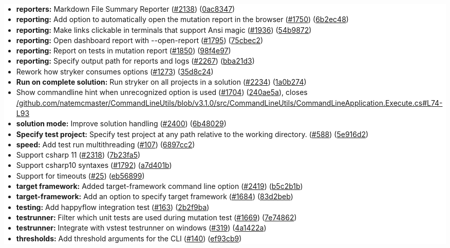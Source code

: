 * **reporters:** Markdown File Summary Reporter ([#2138](https://github.com/westie-py/stryker-net/issues/2138)) ([0ac8347](https://github.com/westie-py/stryker-net/commit/0ac8347a219f80ca7d2cbaa16971780dbeb2f685))
* **reporting:** Add option to automatically open the mutation report in the browser ([#1750](https://github.com/westie-py/stryker-net/issues/1750)) ([6b2ec48](https://github.com/westie-py/stryker-net/commit/6b2ec487c0e275a219ba64fabed2171b23e36b84))
* **reporting:** Make links clickable in terminals that support Ansi magic ([#1936](https://github.com/westie-py/stryker-net/issues/1936)) ([54b9872](https://github.com/westie-py/stryker-net/commit/54b98724d5651d993f7d27753b70369ef0a1a2ce))
* **reporting:** Open dashboard report with --open-report ([#1795](https://github.com/westie-py/stryker-net/issues/1795)) ([75cbec2](https://github.com/westie-py/stryker-net/commit/75cbec233ef24d326db04c66eade384851964118))
* **reporting:** Report on tests in mutation report ([#1850](https://github.com/westie-py/stryker-net/issues/1850)) ([98f4e97](https://github.com/westie-py/stryker-net/commit/98f4e97bb90fdc5f142c18eb34e51373d1f64868))
* **reporting:** Specify output path for reports and logs ([#2267](https://github.com/westie-py/stryker-net/issues/2267)) ([bba21d3](https://github.com/westie-py/stryker-net/commit/bba21d39dd2870ee2c118c2cb15bd6cb9b7849bd))
* Rework how stryker consumes options ([#1273](https://github.com/westie-py/stryker-net/issues/1273)) ([35d8c24](https://github.com/westie-py/stryker-net/commit/35d8c2450b8472c86efd6f7991dc30d0c9738c87))
* **Run on complete solution:** Run stryker on all projects in a solution ([#2234](https://github.com/westie-py/stryker-net/issues/2234)) ([1a0b274](https://github.com/westie-py/stryker-net/commit/1a0b274616e8d29d9daedc4e606a25e9107f9fa4))
* Show commandline hint when unrecognized option is used ([#1704](https://github.com/westie-py/stryker-net/issues/1704)) ([240ae5a](https://github.com/westie-py/stryker-net/commit/240ae5ae91c1c9b5bedb3667ed7b7b3a6b1141a7)), closes [/github.com/natemcmaster/CommandLineUtils/blob/v3.1.0/src/CommandLineUtils/CommandLineApplication.Execute.cs#L74-L93](https://github.com//github.com/natemcmaster/CommandLineUtils/blob/v3.1.0/src/CommandLineUtils/CommandLineApplication.Execute.cs/issues/L74-L93)
* **solution mode:** Improve solution handling ([#2400](https://github.com/westie-py/stryker-net/issues/2400)) ([6b48029](https://github.com/westie-py/stryker-net/commit/6b480299fb00430c75054acc226341c17ecbafc3))
* **Specify test project:** Specify test project at any path relative to the working directory.  ([#588](https://github.com/westie-py/stryker-net/issues/588)) ([5e916d2](https://github.com/westie-py/stryker-net/commit/5e916d2b7b93c8dfa6848d257f306e9247114492))
* **speed:** Add test run multithreading ([#107](https://github.com/westie-py/stryker-net/issues/107)) ([6897cc2](https://github.com/westie-py/stryker-net/commit/6897cc20f99a244f4b885041926f1c1b66bd9021))
* Support csharp 11 ([#2318](https://github.com/westie-py/stryker-net/issues/2318)) ([7b23fa5](https://github.com/westie-py/stryker-net/commit/7b23fa55cd02e88342a18c96db9a071fd041dda0))
* Support csharp10 syntaxes ([#1792](https://github.com/westie-py/stryker-net/issues/1792)) ([a7d401b](https://github.com/westie-py/stryker-net/commit/a7d401b781200965fcaf4b93950ed297635676ed))
* Support for timeouts ([#25](https://github.com/westie-py/stryker-net/issues/25)) ([eb56899](https://github.com/westie-py/stryker-net/commit/eb5689953d197e5ba0ced93f627572d6c9611152))
* **target framework:** Added target-framework command line option ([#2419](https://github.com/westie-py/stryker-net/issues/2419)) ([b5c2b1b](https://github.com/westie-py/stryker-net/commit/b5c2b1b422a790008d113f936ed2ece246adc972))
* **target-framework:** Add an option to specify target framework ([#1684](https://github.com/westie-py/stryker-net/issues/1684)) ([83d2beb](https://github.com/westie-py/stryker-net/commit/83d2bebe9a64f8c555e599b77f40da6b323ca95c))
* **testing:** Add happyflow integration test ([#163](https://github.com/westie-py/stryker-net/issues/163)) ([2b2f9ba](https://github.com/westie-py/stryker-net/commit/2b2f9baec52b98447f813c8a3e4a146d0d8246e3))
* **testrunner:** Filter which unit tests are used during mutation test ([#1669](https://github.com/westie-py/stryker-net/issues/1669)) ([7e74862](https://github.com/westie-py/stryker-net/commit/7e74862e6eba2b9b9c19f4524d381bc5ebe35e30))
* **testrunner:** Integrate with vstest testrunner on windows ([#319](https://github.com/westie-py/stryker-net/issues/319)) ([4a1422a](https://github.com/westie-py/stryker-net/commit/4a1422a4a9961db562450462316c12b57c8b63fc))
* **thresholds:** Add threshold arguments for the CLI ([#140](https://github.com/westie-py/stryker-net/issues/140)) ([ef93cb9](https://github.com/westie-py/stryker-net/commit/ef93cb9a0cb146cb172c91b94b9e06ee7b43ad5a))